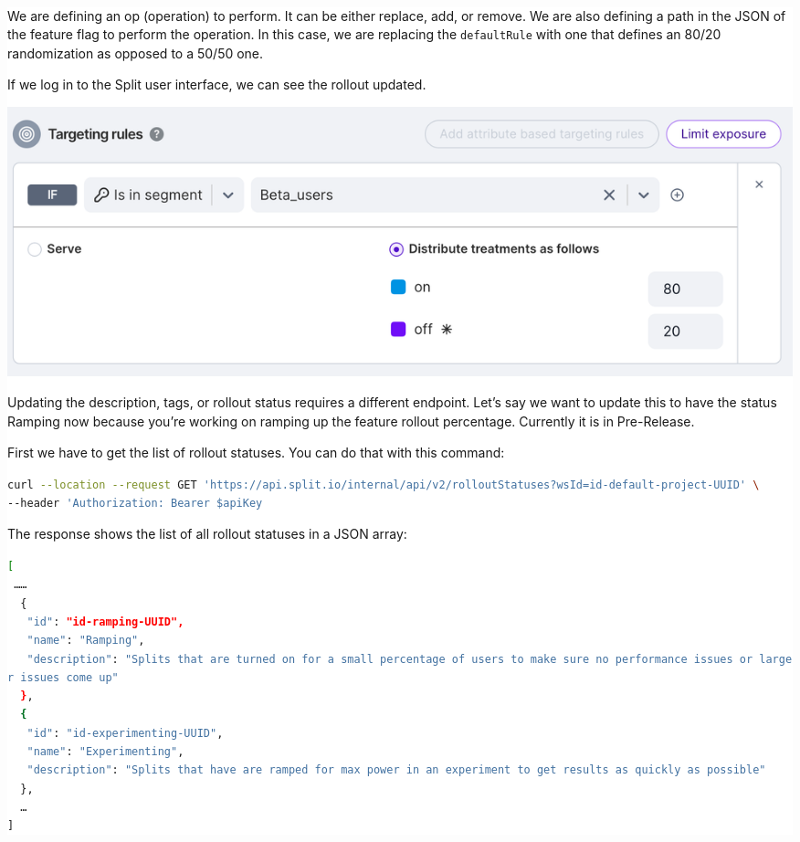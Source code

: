 We are defining an op (operation) to perform. It can be either replace, add, or remove. We are also defining a path in the JSON of the feature flag to perform the operation. In this case, we are replacing the `defaultRule` with one that defines an 80/20 randomization as opposed to a 50/50 one.

If we log in to the Split user interface, we can see the rollout updated. 

![](./static/updated-rollout.png)

Updating the description, tags, or rollout status requires a different endpoint. Let’s say we want to update this to have the status Ramping now because you’re working on ramping up the feature rollout percentage. Currently it is in Pre-Release. 

First we have to get the list of rollout statuses. You can do that with this command:

```bash
curl --location --request GET 'https://api.split.io/internal/api/v2/rolloutStatuses?wsId=id-default-project-UUID' \
--header 'Authorization: Bearer $apiKey
```

The response shows the list of all rollout statuses in a JSON array:

```bash
[
 ……
  {
   "id": "id-ramping-UUID",
   "name": "Ramping",
   "description": "Splits that are turned on for a small percentage of users to make sure no performance issues or larger issues come up"
  },
  {
   "id": "id-experimenting-UUID",
   "name": "Experimenting",
   "description": "Splits that have are ramped for max power in an experiment to get results as quickly as possible"
  },
  …
]
```
